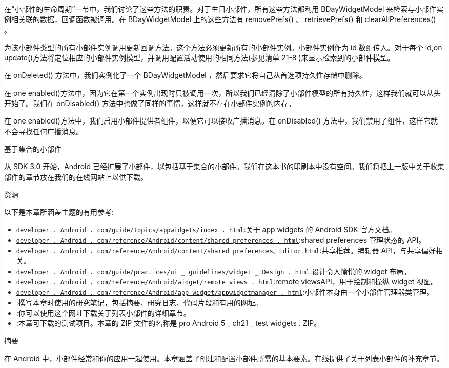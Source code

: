 在“小部件的生命周期”一节中，我们讨论了这些方法的职责。对于生日小部件，所有这些方法都利用 BDayWidgetModel 来检索与小部件实例相关联的数据，回调函数被调用。在 BDayWidgetModel 上的这些方法有 removePrefs() 、 retrievePrefs() 和 clearAllPreferences() 。

为该小部件类型的所有小部件实例调用更新回调方法。这个方法必须更新所有的小部件实例。小部件实例作为 id 数组传入。对于每个 id,on update()方法将定位相应的小部件实例模型，并调用配置活动使用的相同方法(参见清单 21-8 )来显示检索到的小部件模型。

在 onDeleted() 方法中，我们实例化了一个 BDayWidgetModel ，然后要求它将自己从首选项持久性存储中删除。

在 one enabled()方法中，因为它在第一个实例出现时只被调用一次，所以我们已经清除了小部件模型的所有持久性，这样我们就可以从头开始了。我们在 onDisabled() 方法中也做了同样的事情，这样就不存在小部件实例的内存。

在 one enabled()方法中，我们启用小部件提供者组件，以便它可以接收广播消息。在 onDisabled() 方法中，我们禁用了组件，这样它就不会寻找任何广播消息。

基于集合的小部件

从 SDK 3.0 开始，Android 已经扩展了小部件，以包括基于集合的小部件。我们在这本书的印刷本中没有空间。我们将把上一版中关于收集部件的章节放在我们的在线网站上以供下载。

资源

以下是本章所涵盖主题的有用参考:

*   [`developer . Android . com/guide/topics/appwidgets/index . html`](http://developer.android.com/guide/topics/appwidgets/index.html):关于 app widgets 的 Android SDK 官方文档。
*   [`developer . Android . com/reference/Android/content/shared preferences . html`](http://developer.android.com/reference/android/content/SharedPreferences.html):shared preferences 管理状态的 API。
*   [`developer . Android . com/reference/Android/content/shared preferences。Editor.html`](http://developer.android.com/reference/android/content/SharedPreferences.Editor.html):共享推荐。编辑器 API，与共享偏好相关。
*   [`developer . Android . com/guide/practices/ui _ guidelines/widget _ Design . html`](http://developer.android.com/guide/practices/ui_guidelines/widget_design.html):设计令人愉悦的 widget 布局。
*   [`developer . Android . com/reference/Android/widget/remote views . html`](http://developer.android.com/reference/android/widget/RemoteViews.html):remote viewsAPI，用于绘制和操纵 widget 视图。
*   [`developer . Android . com/reference/Android/app widget/appwidgetmanager . html`](http://developer.android.com/reference/android/appwidget/AppWidgetManager.html):小部件本身由一个小部件管理器类管理。
*   :撰写本章时使用的研究笔记，包括摘要、研究日志、代码片段和有用的网址。
*   :你可以使用这个网址下载关于列表小部件的详细章节。
*   :本章可下载的测试项目。本章的 ZIP 文件的名称是 pro Android 5 _ ch21 _ test widgets . ZIP。

摘要

在 Android 中，小部件经常和你的应用一起使用。本章涵盖了创建和配置小部件所需的基本要素。在线提供了关于列表小部件的补充章节。